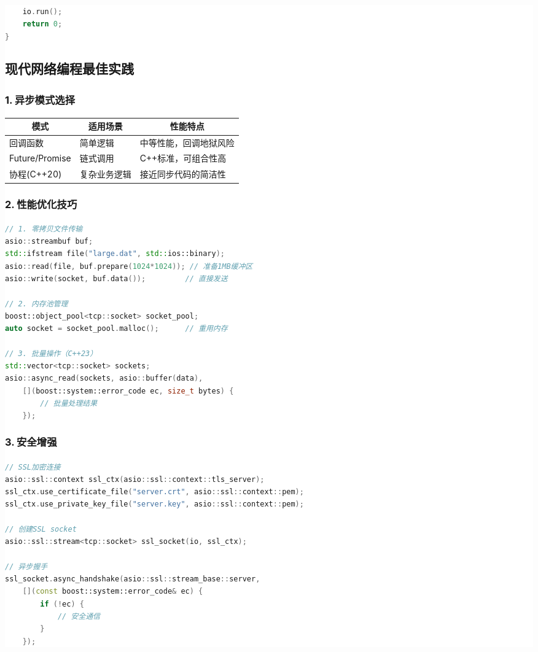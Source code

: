 ```cpp
    io.run();
    return 0;
}
```

## 现代网络编程最佳实践

### 1. 异步模式选择
| 模式           | 适用场景     | 性能特点               |
| -------------- | ------------ | ---------------------- |
| 回调函数       | 简单逻辑     | 中等性能，回调地狱风险 |
| Future/Promise | 链式调用     | C++标准，可组合性高    |
| 协程(C++20)    | 复杂业务逻辑 | 接近同步代码的简洁性   |

### 2. 性能优化技巧
```cpp
// 1. 零拷贝文件传输
asio::streambuf buf;
std::ifstream file("large.dat", std::ios::binary);
asio::read(file, buf.prepare(1024*1024)); // 准备1MB缓冲区
asio::write(socket, buf.data());         // 直接发送

// 2. 内存池管理
boost::object_pool<tcp::socket> socket_pool;
auto socket = socket_pool.malloc();      // 重用内存

// 3. 批量操作（C++23）
std::vector<tcp::socket> sockets;
asio::async_read(sockets, asio::buffer(data),
    [](boost::system::error_code ec, size_t bytes) {
        // 批量处理结果
    });
```

### 3. 安全增强
```cpp
// SSL加密连接
asio::ssl::context ssl_ctx(asio::ssl::context::tls_server);
ssl_ctx.use_certificate_file("server.crt", asio::ssl::context::pem);
ssl_ctx.use_private_key_file("server.key", asio::ssl::context::pem);

// 创建SSL socket
asio::ssl::stream<tcp::socket> ssl_socket(io, ssl_ctx);

// 异步握手
ssl_socket.async_handshake(asio::ssl::stream_base::server,
    [](const boost::system::error_code& ec) {
        if (!ec) {
            // 安全通信
        }
    });
```
